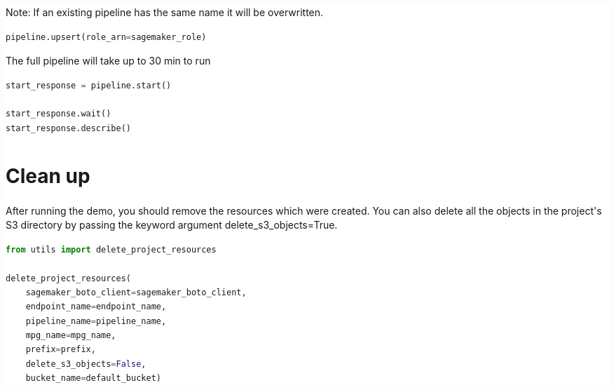 Note: If an existing pipeline has the same name it will be overwritten.


```python
pipeline.upsert(role_arn=sagemaker_role)
```

The full pipeline will take up to 30 min to run


```python
start_response = pipeline.start()

start_response.wait()
start_response.describe()
```

# Clean up
After running the demo, you should remove the resources which were created. You can also delete all the objects in the project's S3 directory by passing the keyword argument delete_s3_objects=True.




```python
from utils import delete_project_resources

delete_project_resources(
    sagemaker_boto_client=sagemaker_boto_client,
    endpoint_name=endpoint_name,
    pipeline_name=pipeline_name,
    mpg_name=mpg_name,
    prefix=prefix,
    delete_s3_objects=False,
    bucket_name=default_bucket)
```


```python

```

